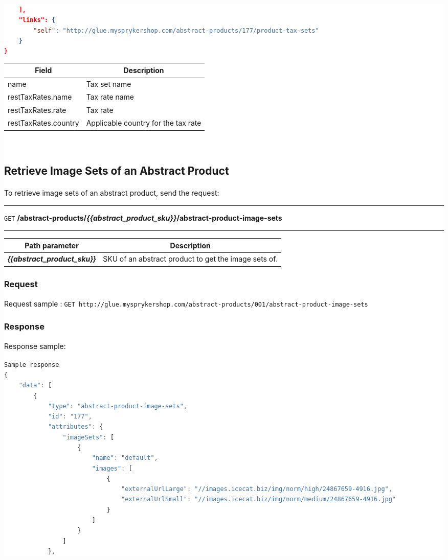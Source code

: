 ```json
    ],
    "links": {
        "self": "http://glue.mysprykershop.com/abstract-products/177/product-tax-sets"
    }
}
```




| Field | Description |
| --- | --- |
| name | Tax set name |
| restTaxRates.name | Tax rate name |
| restTaxRates.rate | Tax rate |
| restTaxRates.country | Applicable country for the tax rate |


 



## Retrieve Image Sets of an Abstract Product
To retrieve image sets of an abstract product, send the request:

---
`GET` **/abstract-products/*{{abstract_product_sku}}*/abstract-product-image-sets**

---

| Path parameter | Description |
| --- | --- |
| ***{{abstract_product_sku}}*** | SKU of an abstract product to get the image sets of. |

### Request

Request sample : `GET http://glue.mysprykershop.com/abstract-products/001/abstract-product-image-sets`


### Response

Response sample:
```js
Sample response
{
    "data": [
        {
            "type": "abstract-product-image-sets",
            "id": "177",
            "attributes": {
                "imageSets": [
                    {
                        "name": "default",
                        "images": [
                            {
                                "externalUrlLarge": "//images.icecat.biz/img/norm/high/24867659-4916.jpg",
                                "externalUrlSmall": "//images.icecat.biz/img/norm/medium/24867659-4916.jpg"
                            }
                        ]
                    }
                ]
            },
```